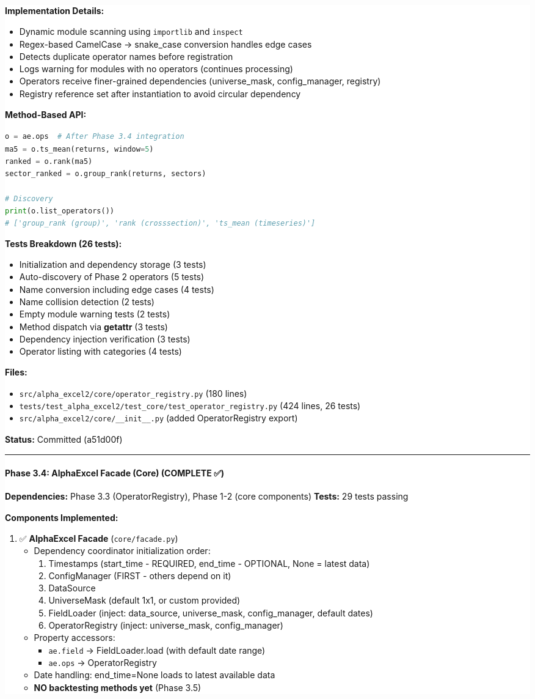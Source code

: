 **Implementation Details:**
- Dynamic module scanning using `importlib` and `inspect`
- Regex-based CamelCase → snake_case conversion handles edge cases
- Detects duplicate operator names before registration
- Logs warning for modules with no operators (continues processing)
- Operators receive finer-grained dependencies (universe_mask, config_manager, registry)
- Registry reference set after instantiation to avoid circular dependency

**Method-Based API:**
```python
o = ae.ops  # After Phase 3.4 integration
ma5 = o.ts_mean(returns, window=5)
ranked = o.rank(ma5)
sector_ranked = o.group_rank(returns, sectors)

# Discovery
print(o.list_operators())
# ['group_rank (group)', 'rank (crosssection)', 'ts_mean (timeseries)']
```

**Tests Breakdown (26 tests):**
- Initialization and dependency storage (3 tests)
- Auto-discovery of Phase 2 operators (5 tests)
- Name conversion including edge cases (4 tests)
- Name collision detection (2 tests)
- Empty module warning tests (2 tests)
- Method dispatch via __getattr__ (3 tests)
- Dependency injection verification (3 tests)
- Operator listing with categories (4 tests)

**Files:**
- `src/alpha_excel2/core/operator_registry.py` (180 lines)
- `tests/test_alpha_excel2/test_core/test_operator_registry.py` (424 lines, 26 tests)
- `src/alpha_excel2/core/__init__.py` (added OperatorRegistry export)

**Status:** Committed (a51d00f)

---

#### Phase 3.4: AlphaExcel Facade (Core) (COMPLETE ✅)
**Dependencies:** Phase 3.3 (OperatorRegistry), Phase 1-2 (core components)
**Tests:** 29 tests passing

**Components Implemented:**
1. ✅ **AlphaExcel Facade** (`core/facade.py`)
   - Dependency coordinator initialization order:
     1. Timestamps (start_time - REQUIRED, end_time - OPTIONAL, None = latest data)
     2. ConfigManager (FIRST - others depend on it)
     3. DataSource
     4. UniverseMask (default 1x1, or custom provided)
     5. FieldLoader (inject: data_source, universe_mask, config_manager, default dates)
     6. OperatorRegistry (inject: universe_mask, config_manager)
   - Property accessors:
     - `ae.field` → FieldLoader.load (with default date range)
     - `ae.ops` → OperatorRegistry
   - Date handling: end_time=None loads to latest available data
   - **NO backtesting methods yet** (Phase 3.5)
